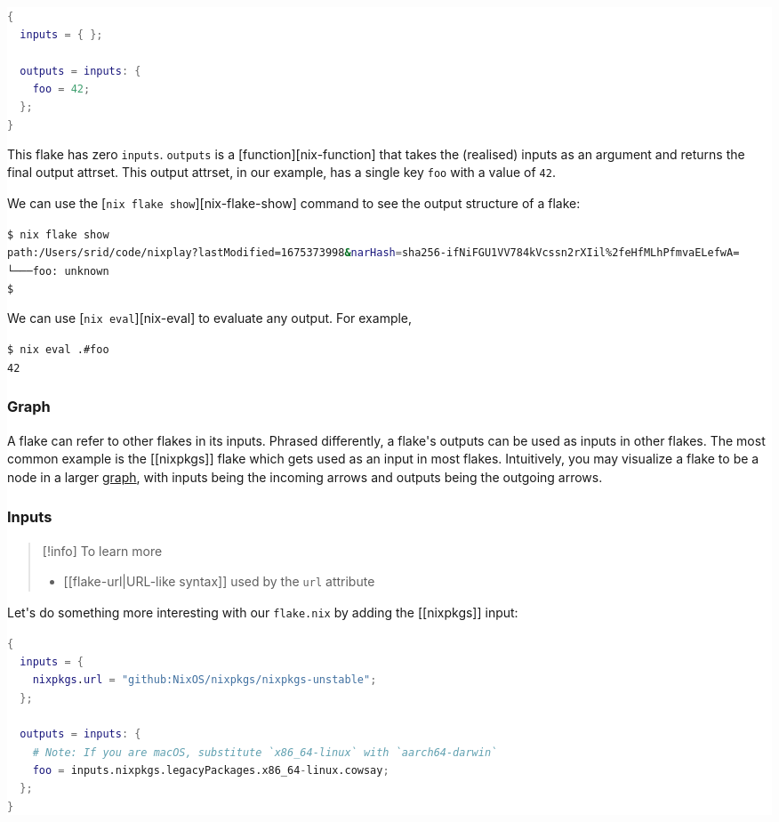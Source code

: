 ```nix
{
  inputs = { };

  outputs = inputs: {
    foo = 42;
  };
}
```

This flake has zero `inputs`. `outputs` is a [function][nix-function] that takes the (realised) inputs as an argument and returns the final output attrset. This output attrset, in our example, has a single key `foo` with a value of `42`.

We can use the [`nix flake show`][nix-flake-show] command to see the output structure of a flake:

```sh
$ nix flake show
path:/Users/srid/code/nixplay?lastModified=1675373998&narHash=sha256-ifNiFGU1VV784kVcssn2rXIil%2feHfMLhPfmvaELefwA=
└───foo: unknown
$
```

We can use [`nix eval`][nix-eval] to evaluate any output. For example,

```sh
$ nix eval .#foo
42
```

### Graph

A flake can refer to other flakes in its inputs. Phrased differently, a flake's outputs can be used as inputs in other flakes. The most common example is the [[nixpkgs]] flake which gets used as an input in most flakes. Intuitively, you may visualize a flake to be a node in a larger [graph], with inputs being the incoming arrows and outputs being the outgoing arrows.

[graph]: https://en.wikipedia.org/wiki/Directed_graph

### Inputs

> [!info] To learn more
> - [[flake-url|URL-like syntax]] used by the `url` attribute

Let's do something more interesting with our `flake.nix` by adding the [[nixpkgs]] input:

```nix
{
  inputs = {
    nixpkgs.url = "github:NixOS/nixpkgs/nixpkgs-unstable";
  };

  outputs = inputs: {
    # Note: If you are macOS, substitute `x86_64-linux` with `aarch64-darwin`
    foo = inputs.nixpkgs.legacyPackages.x86_64-linux.cowsay;
  };
}
```


[^native-macos]: The high resource consumption is due to docker running the containers on a VM, there is an [initiative to run containers natively on macOS](https://github.com/macOScontainers/homebrew-formula), but it is still in alpha and [requires a lot of additional steps](https://github.com/macOScontainers/homebrew-formula?tab=readme-ov-file#installation) to setup. One such step is [disabling SIP](https://developer.apple.com/documentation/security/disabling_and_enabling_system_integrity_protection#3599244), which a lot of company monitored devices might not be allowed to do.
[just-zulip]: https://nixos.zulipchat.com/#narrow/stream/420166-offtopic/topic/just.20recipe.20grouping/near/440732100
[^gc]: [nix-direnv] prevents garbage collection of the devshell, so you do not have to re-download things again. direnv also enables activating the devshell in your current shell, without needing to use a customized bash.
[nix-direnv]: https://github.com/nix-community/nix-direnv
[home-manager]: https://github.com/nix-community/home-manager
[Bangalore]: https://en.wikipedia.org/wiki/Bangalore
[srid]: https://x.com/sridca
[hasgeek]: https://hasgeek.com/fpindia/nixos-asia-home-manager/
[jitsi]: https://meet.jit.si/services-flake
[hasgeek]: https://hasgeek.com/fpindia/shivaraj-talks-about-about-nix-service-flake/
[shivaraj-bh]: https://x.com/shivaraj_bh_
[nixcon-talk]: https://talks.nixcon.org/nixcon-2024/talk/review/UTZQ8YZHKSMTUPRSC83TKALDUYNL9BCX
[srid]: https://x.com/sridca
[map-indiqube-garden]: https://www.google.com/maps/place/12%C2%B056'12.0%22N+77%C2%B037'17.5%22E/@12.936661,77.62153,17z/data=!3m1!4b1!4m4!3m3!8m2!3d12.936661!4d77.62153?entry=ttu
[LSP]: https://langserver.org/
[untracked]: https://git-scm.com/book/en/v2/Git-Basics-Recording-Changes-to-the-Repository
[^hyphens-disallowed]: Note that the hyphens are disallowed in the library name; hence it's named `librust_nix_template.dylib`. Explicitly setting the name of the library with hyphens will fail while parsing the manifest with: `library target names cannot contain hyphens: rust-nix-template`
[haskell-flake]: https://github.com/srid/haskell-flake
[cascadia]: https://x.com/dhh/status/1791920107637354964
[font-book]: https://support.apple.com/en-ca/guide/font-book/welcome/mac
[nixci]: https://github.com/srid/nixci
[^log]: Public chat logs are available at [chat.nixos.asia](https://chat.nixos.asia/)
[gfi-nix]: https://github.com/search?q=user%3Asrid+user%3Ajuspay+user%3Anixos-asia+user%3Aflake-parts+repo%3APlatonic-Systems%2Fprocess-compose-flake+created%3A%3E%3D2024+label%3A%22good+first+issue%22+language%3ANix+is%3Aopen&type=issues&ref=advsearch
[gfi-rust]: https://github.com/search?q=user%3Asrid+user%3Ajuspay+user%3Anixos-asia+user%3Aflake-parts+-repo%3Ajuspay%2Fhyperswitch+-repo%3Ajuspay%2Fsuperposition+repo%3APlatonic-Systems%2Fprocess-compose-flake+created%3A%3E%3D2024+label%3A%22good+first+issue%22+language%3ARust+is%3Aopen&type=issues&ref=advsearch
[^official]: You *can* use [the official installer](https://nixos.org/download). However, there are a couple of manual steps necessary:
[^graphical]: Do **not** use the graphical installer, as it will install the **proprietary** `nixd` daemon. See [here](https://old.reddit.com/r/NixOS/comments/1ndh3yd/dropping_upstream_nix_from_determinate_nix/ndgzqc8/?context=3) for details.
[Juspay]: https://juspay.in/careers/
[nammayatri]: https://github.com/nammayatri/nammayatri
[oss]: https://github.com/orgs/juspay/repositories?type=source&q=nix+sort%3Astars
[^this]: In additional to internal documentation, you will be encouraged to post [[tutorial|tutorials]] and write [[blog|blog posts]] on this very website.
[^tree]: Incidentally, we use the [tree](https://en.wikipedia.org/wiki/Tree_\(command\)) command, rather than `ls`, to look at the directory tree, using the package from [[nixpkgs]] of course (since it may not already be installed).
[doc]: https://nix.dev/tutorials/module-system/deep-dive
[lsd]: https://github.com/lsd-rs/lsd
[zero-to-nix]: https://zero-to-nix.com/
[nix-lang]: https://nixos.org/manual/nix/stable/language/index.html
[nix-flake-show]: https://nixos.org/manual/nix/stable/command-ref/new-cli/nix3-flake-show.html
[nix-eval]: https://nixos.org/manual/nix/stable/command-ref/new-cli/nix3-eval.html
[nix-function]: https://nixos.org/manual/nix/stable/language/constructs.html#functions
[mkShell]: https://nixos.org/manual/nixpkgs/stable/#sec-pkgs-mkShell
[exa]: https://github.com/ogham/exa
[nix-build]: https://nixos.org/manual/nix/stable/command-ref/new-cli/nix3-build.html
[nix-develop]: https://nixos.org/manual/nix/unstable/command-ref/new-cli/nix3-develop.html
[NixOS]: https://nixos.org/
[PostgREST]: https://postgrest.org/en/stable
[^other]: There are also other approaches (like [haskell.nix](https://github.com/input-output-hk/haskell.nix), [stacklock2nix](https://github.com/cdepillabout/stacklock2nix)).
[haskell-flake]: https://github.com/srid/haskell-flake
[disko]: https://github.com/nix-community/disko
